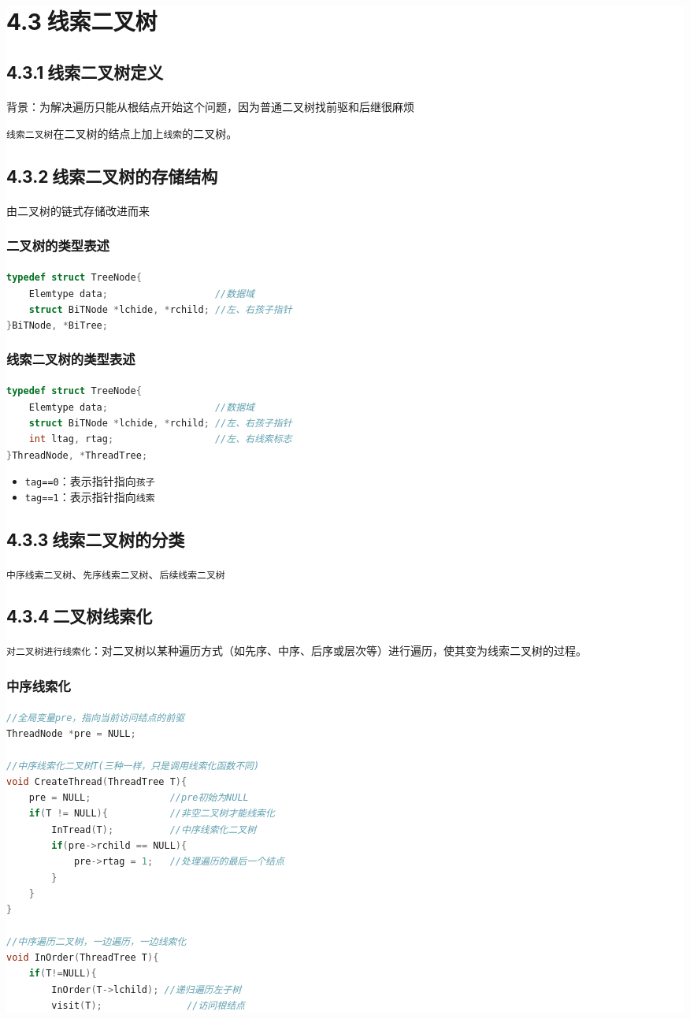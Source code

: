 # 4.3 线索二叉树

## 4.3.1 线索二叉树定义

背景：为解决遍历只能从根结点开始这个问题，因为普通二叉树找前驱和后继很麻烦

`线索二叉树`在二叉树的结点上加上`线索`的二叉树。

## 4.3.2 线索二叉树的存储结构

由二叉树的链式存储改进而来

### 二叉树的类型表述

```c
typedef struct TreeNode{
	Elemtype data;                   //数据域
	struct BiTNode *lchide, *rchild; //左、右孩子指针
}BiTNode, *BiTree;
```

### 线索二叉树的类型表述

```c
typedef struct TreeNode{
	Elemtype data;                   //数据域
	struct BiTNode *lchide, *rchild; //左、右孩子指针
    int ltag, rtag;                  //左、右线索标志
}ThreadNode, *ThreadTree;
```

- `tag==0`：表示指针指向`孩子`
- `tag==1`：表示指针指向`线索`

## 4.3.3 线索二叉树的分类

`中序线索二叉树`、`先序线索二叉树`、`后续线索二叉树`

## 4.3.4 二叉树线索化

`对二叉树进行线索化`：对二叉树以某种遍历方式（如先序、中序、后序或层次等）进行遍历，使其变为线索二叉树的过程。

### 中序线索化

```c
//全局变量pre，指向当前访问结点的前驱
ThreadNode *pre = NULL;

//中序线索化二叉树T(三种一样，只是调用线索化函数不同)
void CreateThread(ThreadTree T){
    pre = NULL;              //pre初始为NULL
    if(T != NULL){           //非空二叉树才能线索化
        InTread(T);          //中序线索化二叉树
        if(pre->rchild == NULL){
            pre->rtag = 1;   //处理遍历的最后一个结点
        }
    }
}

//中序遍历二叉树，一边遍历，一边线索化
void InOrder(ThreadTree T){
    if(T!=NULL){
        InOrder(T->lchild);	//递归遍历左子树
        visit(T);               //访问根结点
```